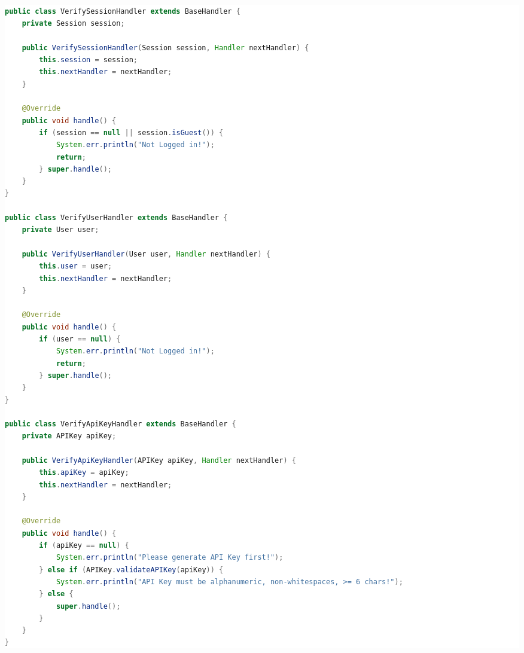 
```java
public class VerifySessionHandler extends BaseHandler {
    private Session session;

    public VerifySessionHandler(Session session, Handler nextHandler) {
        this.session = session;
        this.nextHandler = nextHandler;
    }

    @Override
    public void handle() {
        if (session == null || session.isGuest()) {
            System.err.println("Not Logged in!");
            return;
        } super.handle();
    }
}

public class VerifyUserHandler extends BaseHandler {
    private User user;

    public VerifyUserHandler(User user, Handler nextHandler) {
        this.user = user;
        this.nextHandler = nextHandler;
    }

    @Override
    public void handle() {
        if (user == null) {
            System.err.println("Not Logged in!");
            return;
        } super.handle();
    }
}

public class VerifyApiKeyHandler extends BaseHandler {
    private APIKey apiKey;

    public VerifyApiKeyHandler(APIKey apiKey, Handler nextHandler) {
        this.apiKey = apiKey;
        this.nextHandler = nextHandler;
    }

    @Override
    public void handle() {
        if (apiKey == null) {
            System.err.println("Please generate API Key first!");
        } else if (APIKey.validateAPIKey(apiKey)) {
            System.err.println("API Key must be alphanumeric, non-whitespaces, >= 6 chars!");
        } else {
            super.handle();
        }
    }
}
```
